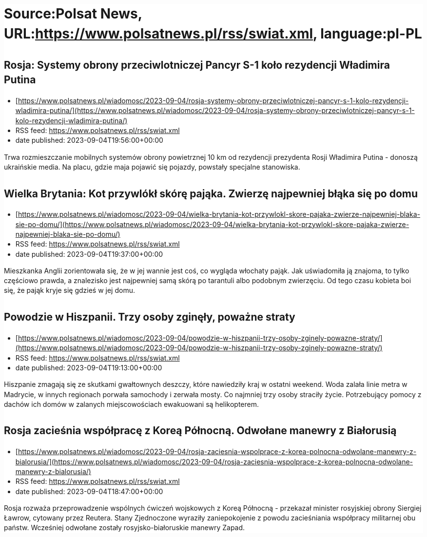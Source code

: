 # Source:Polsat News, URL:https://www.polsatnews.pl/rss/swiat.xml, language:pl-PL

## Rosja: Systemy obrony przeciwlotniczej Pancyr S-1 koło rezydencji Władimira Putina
 - [https://www.polsatnews.pl/wiadomosc/2023-09-04/rosja-systemy-obrony-przeciwlotniczej-pancyr-s-1-kolo-rezydencji-wladimira-putina/](https://www.polsatnews.pl/wiadomosc/2023-09-04/rosja-systemy-obrony-przeciwlotniczej-pancyr-s-1-kolo-rezydencji-wladimira-putina/)
 - RSS feed: https://www.polsatnews.pl/rss/swiat.xml
 - date published: 2023-09-04T19:56:00+00:00

Trwa rozmieszczanie mobilnych systemów obrony powietrznej 10 km od rezydencji prezydenta Rosji Władimira Putina - donoszą ukraińskie media. Na placu, gdzie maja pojawić się pojazdy, powstały specjalne stanowiska.

## Wielka Brytania: Kot przywlókł skórę pająka. Zwierzę najpewniej błąka się po domu
 - [https://www.polsatnews.pl/wiadomosc/2023-09-04/wielka-brytania-kot-przywlokl-skore-pajaka-zwierze-najpewniej-blaka-sie-po-domu/](https://www.polsatnews.pl/wiadomosc/2023-09-04/wielka-brytania-kot-przywlokl-skore-pajaka-zwierze-najpewniej-blaka-sie-po-domu/)
 - RSS feed: https://www.polsatnews.pl/rss/swiat.xml
 - date published: 2023-09-04T19:37:00+00:00

Mieszkanka Anglii zorientowała się, że w jej wannie jest coś, co wygląda włochaty pająk. Jak uświadomiła ją znajoma, to tylko częściowo prawda, a znalezisko jest najpewniej samą skórą po tarantuli albo podobnym zwierzęciu. Od tego czasu kobieta boi się, że pająk kryje się gdzieś w jej domu.

## Powodzie w Hiszpanii. Trzy osoby zginęły, poważne straty
 - [https://www.polsatnews.pl/wiadomosc/2023-09-04/powodzie-w-hiszpanii-trzy-osoby-zginely-powazne-straty/](https://www.polsatnews.pl/wiadomosc/2023-09-04/powodzie-w-hiszpanii-trzy-osoby-zginely-powazne-straty/)
 - RSS feed: https://www.polsatnews.pl/rss/swiat.xml
 - date published: 2023-09-04T19:13:00+00:00

Hiszpanie zmagają się ze skutkami gwałtownych deszczy, które nawiedziły kraj w ostatni weekend. Woda zalała linie metra w Madrycie, w innych regionach porwała samochody i zerwała mosty. Co najmniej trzy osoby straciły życie. Potrzebujący pomocy z dachów ich domów w zalanych miejscowościach ewakuowani są helikopterem.

## Rosja zacieśnia współpracę z Koreą Północną. Odwołane manewry z Białorusią
 - [https://www.polsatnews.pl/wiadomosc/2023-09-04/rosja-zaciesnia-wspolprace-z-korea-polnocna-odwolane-manewry-z-bialorusia/](https://www.polsatnews.pl/wiadomosc/2023-09-04/rosja-zaciesnia-wspolprace-z-korea-polnocna-odwolane-manewry-z-bialorusia/)
 - RSS feed: https://www.polsatnews.pl/rss/swiat.xml
 - date published: 2023-09-04T18:47:00+00:00

Rosja rozważa przeprowadzenie wspólnych ćwiczeń wojskowych z Koreą Północną - przekazał minister rosyjskiej obrony Siergiej Ławrow, cytowany przez Reutera. Stany Zjednoczone wyraziły zaniepokojenie z powodu zacieśniania współpracy militarnej obu państw. Wcześniej odwołane zostały rosyjsko-białoruskie manewry Zapad.
